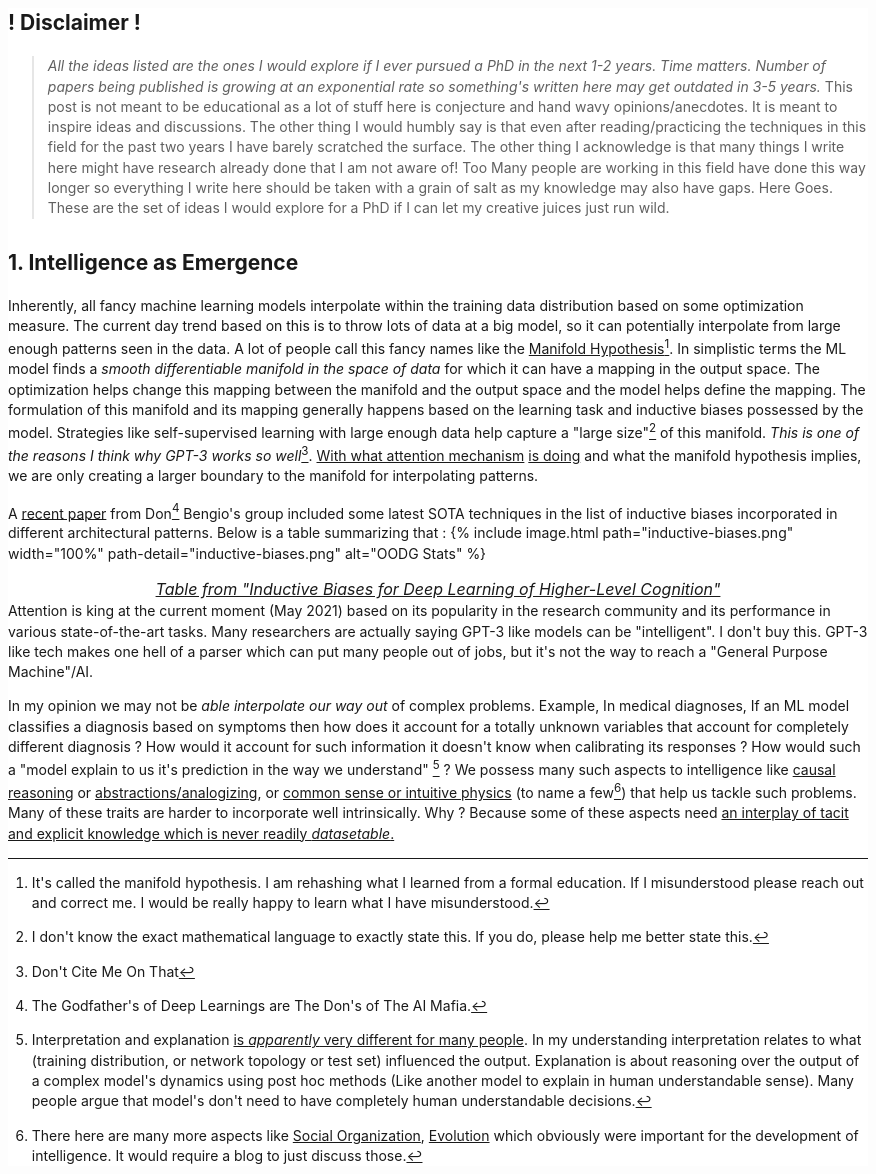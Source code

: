 ## ! Disclaimer !
> _All the ideas listed are the ones I would explore if I ever pursued a PhD in the next 1-2 years. Time matters. Number of papers being published is growing at an exponential rate so something's written here may get outdated in 3-5 years._ This post is not meant to be educational as a lot of stuff here is conjecture and hand wavy opinions/anecdotes. It is meant to inspire ideas and discussions. The other thing I would humbly say is that even after reading/practicing the techniques in this field for the past two years I have barely scratched the surface. The other thing I acknowledge is that many things I write here might have research already done that I am not aware of! Too Many people are working in this field have done this way longer so everything I write here should be taken with a grain of salt as my knowledge may also have gaps. Here Goes. These are the set of ideas I would explore for a PhD if I can let my creative juices just run wild.

## 1. Intelligence as Emergence

Inherently, all fancy machine learning models interpolate within the training data distribution based on some optimization measure. The current day trend based on this is to throw lots of data at a big model, so it can potentially interpolate from large enough patterns seen in the data. A lot of people call this fancy names like the [Manifold Hypothesis](https://colah.github.io/posts/2014-03-NN-Manifolds-Topology/)[^dontcite2]. In simplistic terms the ML model finds a _smooth differentiable manifold in the space of data_ for which it can have a mapping in the output space. The optimization helps change this mapping between the manifold and the output space and the model helps define the mapping. The formulation of this manifold and its mapping generally happens based on the learning task and inductive biases possessed by the model. Strategies like self-supervised learning with large enough data help capture a "large size"[^manifoldsize] of this manifold. *This is one of the reasons I think why GPT-3 works so well*[^nocite]. [With what attention mechanism](https://jalammar.github.io/illustrated-gpt2/) [is doing](https://www.youtube.com/watch?v=nv6oFDp6rNQ) and what the manifold hypothesis implies, we are only creating a larger boundary to the manifold for interpolating patterns.

A [recent paper](https://arxiv.org/abs/2011.15091) from Don[^whydon] Bengio's group included some latest SOTA techniques in the list of inductive biases incorporated in different architectural patterns. Below is a table summarizing that :
{% include image.html path="inductive-biases.png"
                      width="100%"
                      path-detail="inductive-biases.png"
                      alt="OODG Stats" %}
<div style="text-align:center;font-size:16px">
    <i><a target='_blank' href="https://arxiv.org/abs/2011.15091">Table from "Inductive Biases for Deep Learning of Higher-Level Cognition"</a></i>
</div>
Attention is king at the current moment (May 2021) based on its popularity in the research community and its performance in various state-of-the-art tasks. Many researchers are actually saying GPT-3 like models can be "intelligent". I don't buy this. GPT-3 like tech makes one hell of a parser which can put many people out of jobs, but it's not the way to reach a "General Purpose Machine"/AI. 

In my opinion we may not be _able interpolate our way out_ of complex problems. Example, In medical diagnoses, If an ML model classifies a diagnosis based on symptoms then how does it account for a totally unknown variables that account for completely different diagnosis ? How would it account for such information it doesn't know when calibrating its responses ? How would such a "model explain to us it's prediction in the way we understand" [^explaination] ?  We possess many such aspects to intelligence like [causal reasoning](https://www.youtube.com/watch?v=mfh4fp_8oPg) or [abstractions/analogizing](https://arxiv.org/abs/2102.10717), or [common sense or intuitive physics](https://www.youtube.com/watch?v=llYCXO9Ajj0) (to name a few[^intell-aspects]) that help us tackle such problems. Many of these traits are harder to incorporate well intrinsically. Why ? Because some of these aspects need [an interplay of tacit and explicit knowledge which is never readily *datasetable*.](https://www.youtube.com/watch?v=L1zjQBImx44)


[^manifoldsize]: I don't know the exact mathematical language to exactly state this. If you do, please help me better state this. 
[^explaination]: Interpretation and explanation [is *apparently* very different for many people](https://datascience.stackexchange.com/questions/70164/what-is-the-difference-between-explainable-and-interpretable-machine-learning). In my understanding interpretation relates to what (training distribution, or network topology or test set) influenced the output. Explanation is about reasoning over the output of a complex model's dynamics using post hoc methods (Like another model to explain in human understandable sense). Many people argue that model's don't need to have completely human understandable decisions. 
[^MNE]: The M-NE condition identifies strategic configurations in which no agent can improve their rewards by a unilateral deviation from their current strategy.
[^objective]: Formulation from [Decentralised Learning in Systems with Many, Many Strategic Agents](https://arxiv.org/abs/1803.05028). Formulation describes objective for N-Player Stochastic Game.
[^gitreason]: Go with the flow. I know you need more than version control, but version control makes a huge difference.
[^gitdist]: Because with Git, we humans can together work better alone. 
[^dontcite]: This is info that comes from intuition after practicing the field for the past 6-7 year. Its not from a paper. Don't cite this. 
[^dontcite2]: It's called the manifold hypothesis. I am rehashing what I learned from a formal education. If I misunderstood please reach out and correct me. I would be really happy to learn what I have misunderstood. 
[^verycommon]: This is super common from account of so many people. Generally big companies isolate responsibilities to shield them from exposure. But small and mid size companies can have processes that can go any way (Good or bad). 
[^asusec]: The Security Faculty at ASU is raging. I got the best fundamental grasp into security after playing CTF's organized by [Dr. Fish Wang](https://rev.fish)
[^imgnetmom]: This is a term used quite frequently in the AI community. It relates to when [AlexNet won the ImageNet challenge](https://papers.nips.cc/paper/4824-imagenet-classification-with-deep-convolutional-neural-networks.pdf). When AlexNet won the challenge, it beat previous benchmarks by a considerable margin. The same way it happened for [protein folding with AlphaFold2](https://www.nature.com/articles/d41586-020-03348-4) 
[^sci-genie]: Sci-Genie is a search engine over CS ArXiv. I recently built it for getting a better grasp of what people are writing about and what directions of research are worth exploring. 
[^intell-aspects]: There here are many more aspects like [Social Organization](https://en.wikipedia.org/wiki/Social_organization#:~:text=In%20sociology%2C%20a%20social%20organization,communication%20systems%2C%20and%20so%20on.), [Evolution](https://en.wikipedia.org/wiki/Evolution) which obviously were important for the development of intelligence. It would require a blog to just discuss those. 
[^arorapaper]: Testing AI systems should require harder problems. To have better systems, we need continuously evolve the hardness of the problems tackled by the systems so that we don't get stuck in local minima, and we don't end up P-hacking. Dr. Arora recently wrote a paper proposing [A Simple Estimate of Overfit to Test Data](https://arxiv.org/pdf/2102.13189v1.pdf). Very interesting stuff! 
[^nocite]: Don't Cite Me On That
[^whydon]: The Godfather's of Deep Learnings are The Don's of The AI Mafia. 
